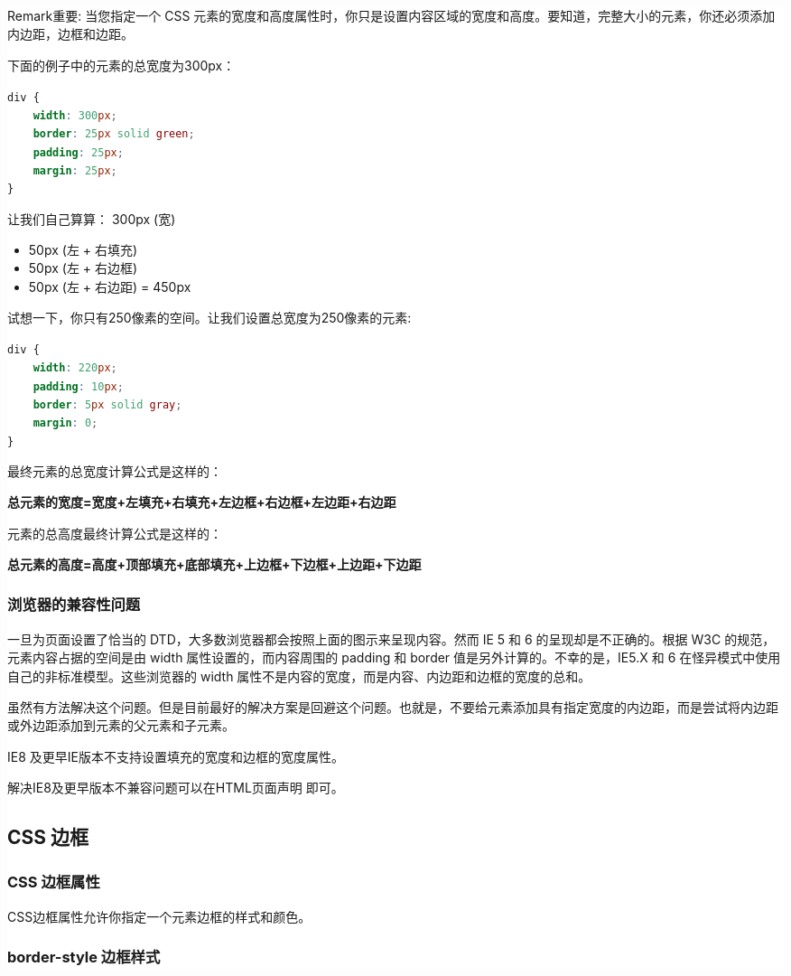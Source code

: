 Remark重要: 当您指定一个 CSS 元素的宽度和高度属性时，你只是设置内容区域的宽度和高度。要知道，完整大小的元素，你还必须添加内边距，边框和边距。

下面的例子中的元素的总宽度为300px：
```css
div {
    width: 300px;
    border: 25px solid green;
    padding: 25px;
    margin: 25px;
}
```

让我们自己算算：
300px (宽)
+ 50px (左 + 右填充)
+ 50px (左 + 右边框)
+ 50px (左 + 右边距)
= 450px

试想一下，你只有250像素的空间。让我们设置总宽度为250像素的元素:
```css
div {
    width: 220px;
    padding: 10px;
    border: 5px solid gray;
    margin: 0; 
}
```

最终元素的总宽度计算公式是这样的：

**总元素的宽度=宽度+左填充+右填充+左边框+右边框+左边距+右边距**

元素的总高度最终计算公式是这样的：

**总元素的高度=高度+顶部填充+底部填充+上边框+下边框+上边距+下边距**

### 浏览器的兼容性问题

一旦为页面设置了恰当的 DTD，大多数浏览器都会按照上面的图示来呈现内容。然而 IE 5 和 6 的呈现却是不正确的。根据 W3C 的规范，元素内容占据的空间是由 width 属性设置的，而内容周围的 padding 和 border 值是另外计算的。不幸的是，IE5.X 和 6 在怪异模式中使用自己的非标准模型。这些浏览器的 width 属性不是内容的宽度，而是内容、内边距和边框的宽度的总和。

虽然有方法解决这个问题。但是目前最好的解决方案是回避这个问题。也就是，不要给元素添加具有指定宽度的内边距，而是尝试将内边距或外边距添加到元素的父元素和子元素。

IE8 及更早IE版本不支持设置填充的宽度和边框的宽度属性。

解决IE8及更早版本不兼容问题可以在HTML页面声明 <!DOCTYPE html>即可。

## CSS 边框

### CSS 边框属性

CSS边框属性允许你指定一个元素边框的样式和颜色。

### border-style 边框样式

